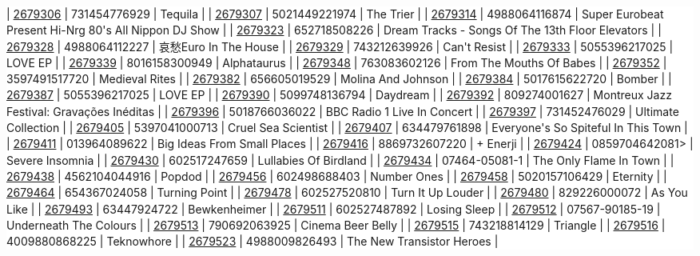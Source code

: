 | [2679306](https://www.discogs.com/release/2679306) | 731454776929 | Tequila |
| [2679307](https://www.discogs.com/release/2679307) | 5021449221974 | The Trier |
| [2679314](https://www.discogs.com/release/2679314) | 4988064116874 | Super Eurobeat Present Hi-Nrg 80's All Nippon DJ Show |
| [2679323](https://www.discogs.com/release/2679323) | 652718508226 | Dream Tracks - Songs Of The 13th Floor Elevators |
| [2679328](https://www.discogs.com/release/2679328) | 4988064112227 | 哀愁Euro In The House |
| [2679329](https://www.discogs.com/release/2679329) | 743212639926 | Can't Resist |
| [2679333](https://www.discogs.com/release/2679333) | 5055396217025 | LOVE EP |
| [2679339](https://www.discogs.com/release/2679339) | 8016158300949 | Alphataurus |
| [2679348](https://www.discogs.com/release/2679348) | 763083602126 | From The Mouths Of Babes |
| [2679352](https://www.discogs.com/release/2679352) | 3597491517720 | Medieval Rites |
| [2679382](https://www.discogs.com/release/2679382) | 656605019529 | Molina And Johnson |
| [2679384](https://www.discogs.com/release/2679384) | 5017615622720 | Bomber |
| [2679387](https://www.discogs.com/release/2679387) | 5055396217025 | LOVE EP |
| [2679390](https://www.discogs.com/release/2679390) | 5099748136794 | Daydream |
| [2679392](https://www.discogs.com/release/2679392) | 809274001627 | Montreux Jazz Festival: Gravações Inéditas |
| [2679396](https://www.discogs.com/release/2679396) | 5018766036022 | BBC Radio 1 Live In Concert |
| [2679397](https://www.discogs.com/release/2679397) | 731452476029 | Ultimate Collection |
| [2679405](https://www.discogs.com/release/2679405) | 5397041000713 | Cruel Sea Scientist |
| [2679407](https://www.discogs.com/release/2679407) | 634479761898 | Everyone's So Spiteful In This Town |
| [2679411](https://www.discogs.com/release/2679411) | 013964089622 | Big Ideas From Small Places |
| [2679416](https://www.discogs.com/release/2679416) | 8869732607220 | + Enerji |
| [2679424](https://www.discogs.com/release/2679424) | 0859704642081> | Severe Insomnia |
| [2679430](https://www.discogs.com/release/2679430) | 602517247659 | Lullabies Of Birdland |
| [2679434](https://www.discogs.com/release/2679434) | 07464-05081-1 | The Only Flame In Town |
| [2679438](https://www.discogs.com/release/2679438) | 4562104044916 | Popdod |
| [2679456](https://www.discogs.com/release/2679456) | 602498688403 | Number Ones |
| [2679458](https://www.discogs.com/release/2679458) | 5020157106429 | Eternity |
| [2679464](https://www.discogs.com/release/2679464) | 654367024058 | Turning Point |
| [2679478](https://www.discogs.com/release/2679478) | 602527520810 | Turn It Up Louder |
| [2679480](https://www.discogs.com/release/2679480) | 829226000072 | As You Like |
| [2679493](https://www.discogs.com/release/2679493) | 63447924722 | Bewkenheimer |
| [2679511](https://www.discogs.com/release/2679511) | 602527487892 | Losing Sleep |
| [2679512](https://www.discogs.com/release/2679512) | 07567-90185-19 | Underneath The Colours |
| [2679513](https://www.discogs.com/release/2679513) | 790692063925 | Cinema Beer Belly |
| [2679515](https://www.discogs.com/release/2679515) | 743218814129 | Triangle |
| [2679516](https://www.discogs.com/release/2679516) | 4009880868225 | Teknowhore |
| [2679523](https://www.discogs.com/release/2679523) | 4988009826493 | The New Transistor Heroes |